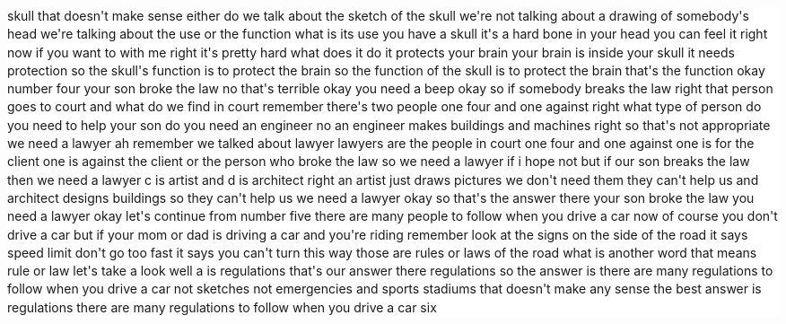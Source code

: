 skull that doesn't make sense either do
we talk about the sketch of the skull
we're not talking about a drawing of
somebody's head we're talking about the
use or the function
what is its use you have a skull it's a
hard bone in your head you can feel it
right now if you want to with me right
it's pretty hard what does it do it
protects your brain your brain is inside
your skull it needs protection so the
skull's function
is to protect the brain so the function
of the skull is to protect the brain
that's the function
okay number four
your son broke the law
no
that's terrible okay
you need a beep okay so if somebody
breaks the law right that person goes to
court and what do we find in court
remember there's two people one four and
one against right what type of person do
you need to help your son do you need an
engineer
no an engineer
makes buildings and machines right so
that's not appropriate we need a lawyer
ah remember we talked about lawyer
lawyers are the people in court one four
and one against one is for the client
one is against the client or the person
who broke the law so we need a lawyer if
i hope not but if our son breaks the law
then we need a lawyer
c is artist and d is architect right an
artist just draws pictures we don't need
them they can't help us and architect
designs buildings so they can't help us
we need a lawyer okay
so that's the answer there your son
broke the law you need a lawyer
okay let's continue from number five
there are many people
to follow when you drive a car now of
course you don't drive a car but if your
mom or dad is driving a car and you're
riding remember look at the signs on the
side of the road it says speed limit
don't go too fast it says you can't turn
this way
those are rules or laws of the road what
is another word that means rule or law
let's take a look well a is regulations
that's our answer there regulations so
the answer is there are many regulations
to follow when you drive a car not
sketches not emergencies and sports
stadiums that doesn't make any sense the
best answer is regulations there are
many regulations to follow when you
drive a car
six